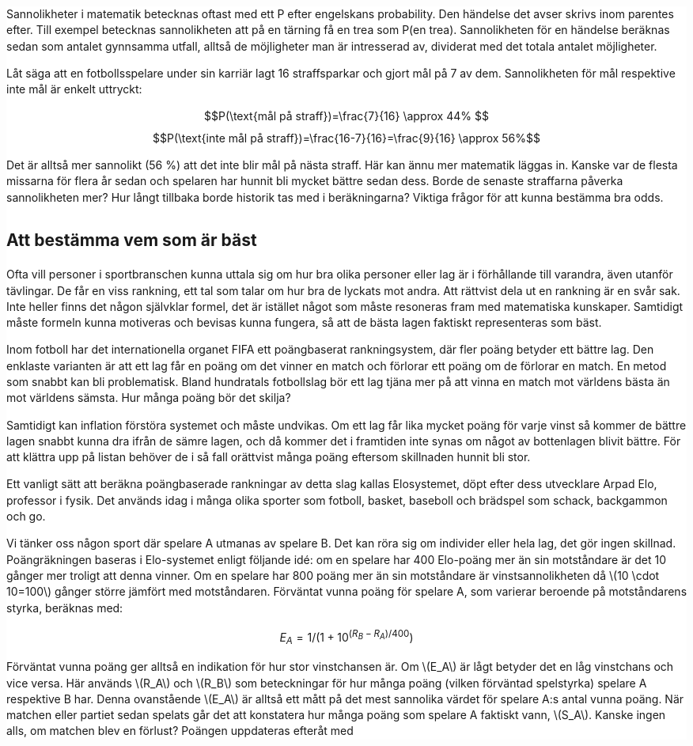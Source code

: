 Sannolikheter i matematik betecknas oftast med ett P efter engelskans probability. Den händelse det avser skrivs inom parentes efter. Till exempel betecknas sannolikheten att på en tärning få en trea som P(en trea). Sannolikheten för en händelse beräknas sedan som antalet gynnsamma utfall, alltså de möjligheter man är intresserad av, dividerat med det totala antalet möjligheter.

Låt säga att en fotbollsspelare under sin karriär lagt 16 straffsparkar och gjort mål på 7 av dem. Sannolikheten för mål respektive inte mål är enkelt uttryckt:

$$P(\text{mål på straff})=\frac{7}{16} \approx 44% $$
$$P(\text{inte mål på straff})=\frac{16-7}{16}=\frac{9}{16} \approx 56%$$

Det är alltså mer sannolikt (56 %) att det inte blir mål på nästa straff. Här kan ännu mer matematik läggas in. Kanske var de flesta missarna för flera år sedan och spelaren har hunnit bli mycket bättre sedan dess. Borde de senaste straffarna påverka sannolikheten mer? Hur långt tillbaka borde historik tas med i beräkningarna? Viktiga frågor för att kunna bestämma bra odds.


## Att bestämma vem som är bäst
Ofta vill personer i sportbranschen kunna uttala sig om hur bra olika personer eller lag är i förhållande till varandra, även utanför tävlingar. De får en viss rankning, ett tal som talar om hur bra de lyckats mot andra. Att rättvist dela ut en rankning är en svår sak. Inte heller finns det någon självklar formel, det är istället något som måste resoneras fram med matematiska kunskaper. Samtidigt måste formeln kunna motiveras och bevisas kunna fungera, så att de bästa lagen faktiskt representeras som bäst.

Inom fotboll har det internationella organet FIFA ett poängbaserat rankningsystem, där fler poäng betyder ett bättre lag. Den enklaste varianten är att ett lag får en poäng om det vinner en match och förlorar ett poäng om de förlorar en match. En metod som snabbt kan bli problematisk. Bland hundratals fotbollslag bör ett lag tjäna mer på att vinna en match mot världens bästa än mot världens sämsta. Hur många poäng bör det skilja?

Samtidigt kan inflation förstöra systemet och måste undvikas. Om ett lag får lika mycket poäng för varje vinst så kommer de bättre lagen snabbt kunna dra ifrån de sämre lagen, och då kommer det i framtiden inte synas om något av bottenlagen blivit bättre. För att klättra upp på listan behöver de i så fall orättvist många poäng eftersom skillnaden hunnit bli stor.

Ett vanligt sätt att beräkna poängbaserade rankningar av detta slag kallas Elosystemet, döpt efter dess utvecklare Arpad Elo, professor i fysik. Det används idag i många olika sporter som fotboll, basket, baseboll och brädspel som schack, backgammon och go.

Vi tänker oss någon sport där spelare A utmanas av spelare B. Det kan röra sig om individer eller hela lag, det gör ingen skillnad. Poängräkningen baseras i Elo-systemet enligt följande idé: om en spelare har 400 Elo-poäng mer än sin motståndare är det 10 gånger mer troligt att denna vinner. Om en spelare har 800 poäng mer än sin motståndare är vinstsannolikheten då \\(10 \cdot 10=100\\) gånger större jämfört med motståndaren. Förväntat vunna poäng för spelare A, som varierar beroende på motståndarens styrka, beräknas med:

$$E_A=1/(1+10^{(R_B-R_A)/400})$$

Förväntat vunna poäng ger alltså en indikation för hur stor vinstchansen är. Om \\(E_A\\) är lågt betyder det en låg vinstchans och vice versa.
Här används \\(R_A\\) och \\(R_B\\) som beteckningar för hur många poäng (vilken förväntad spelstyrka) spelare A respektive B har. Denna ovanstående \\(E_A\\) är alltså ett mått på det mest sannolika värdet för spelare A:s antal vunna poäng. När matchen eller partiet sedan spelats går det att konstatera hur många poäng som spelare A faktiskt vann, \\(S_A\\). Kanske ingen alls, om matchen blev en förlust? Poängen uppdateras efteråt med
